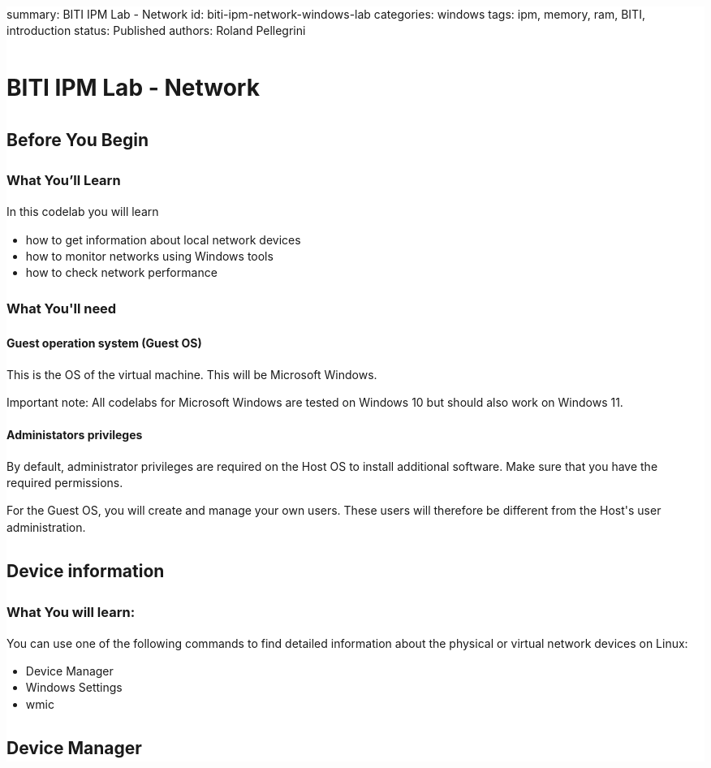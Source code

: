summary: BITI IPM Lab - Network
id: biti-ipm-network-windows-lab
categories: windows
tags: ipm, memory, ram, BITI, introduction
status: Published
authors: Roland Pellegrini

# BITI IPM Lab - Network

## Before You Begin 

### What You’ll Learn
In this codelab you will learn

* how to get information about local network devices
* how to monitor networks using Windows tools
* how to check network performance

### What You'll need

#### Guest operation system (Guest OS)

This is the OS of the virtual machine. This will be Microsoft Windows.

<aside class="negative">
Important note: All codelabs for Microsoft Windows are tested on Windows 10 but should also work on Windows 11. 
</aside>

#### Administators privileges

By default, administrator privileges are required on the Host OS to install additional software. Make sure that you have the required permissions.

For the Guest OS, you will create and manage your own users. These users will therefore be different from the Host's user administration. 



## Device information

### What You will learn:

You can use one of the following commands to find detailed information about the physical or virtual network devices on Linux:

* Device Manager
* Windows Settings
* wmic

## Device Manager
